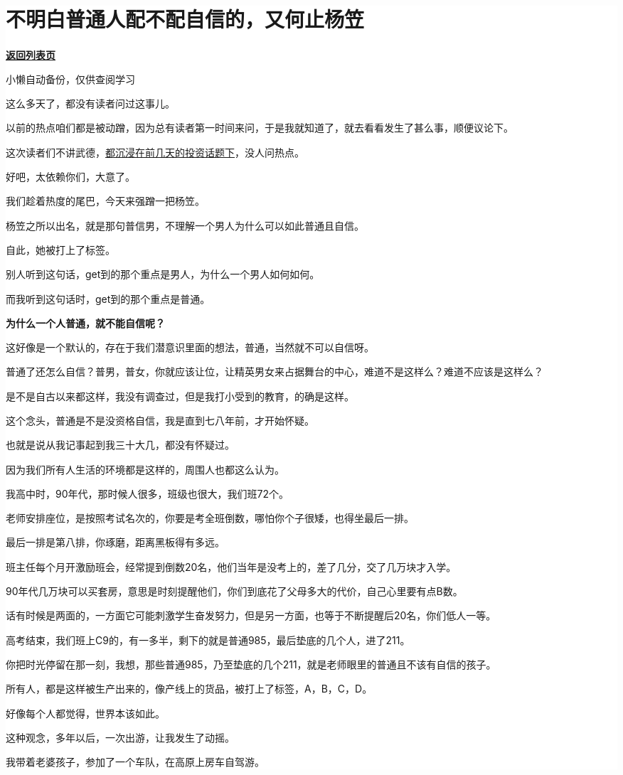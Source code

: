 # 不明白普通人配不配自信的，又何止杨笠

[**返回列表页**](/gzh/记忆承载)

小懒自动备份，仅供查阅学习

这么多天了，都没有读者问过这事儿。

以前的热点咱们都是被动蹭，因为总有读者第一时间来问，于是我就知道了，就去看看发生了甚么事，顺便议论下。  

这次读者们不讲武德，[都沉浸在前几天的投资话题下](http://mp.weixin.qq.com/s?__biz=Mzg4MTg2MzU3Mg==&mid=2247484445&idx=1&sn=dfee913dcdc37be61d1041969f6d2d11&chksm=cf5e3ae6f829b3f0808b73385bd53287600c5f1150378cc1d4bbe1ec394d2630acbcb0f3d453&scene=21#wechat_redirect)，没人问热点。

好吧，太依赖你们，大意了。  

我们趁着热度的尾巴，今天来强蹭一把杨笠。

杨笠之所以出名，就是那句普信男，不理解一个男人为什么可以如此普通且自信。

自此，她被打上了标签。

别人听到这句话，get到的那个重点是男人，为什么一个男人如何如何。  

而我听到这句话时，get到的那个重点是普通。

**为什么一个人普通，就不能自信呢？**

这好像是一个默认的，存在于我们潜意识里面的想法，普通，当然就不可以自信呀。

普通了还怎么自信？普男，普女，你就应该让位，让精英男女来占据舞台的中心，难道不是这样么？难道不应该是这样么？  

是不是自古以来都这样，我没有调查过，但是我打小受到的教育，的确是这样。

这个念头，普通是不是没资格自信，我是直到七八年前，才开始怀疑。  

也就是说从我记事起到我三十大几，都没有怀疑过。  

因为我们所有人生活的环境都是这样的，周围人也都这么认为。

我高中时，90年代，那时候人很多，班级也很大，我们班72个。  

老师安排座位，是按照考试名次的，你要是考全班倒数，哪怕你个子很矮，也得坐最后一排。  

最后一排是第八排，你琢磨，距离黑板得有多远。  

班主任每个月开激励班会，经常提到倒数20名，他们当年是没考上的，差了几分，交了几万块才入学。  

90年代几万块可以买套房，意思是时刻提醒他们，你们到底花了父母多大的代价，自己心里要有点B数。

话有时候是两面的，一方面它可能刺激学生奋发努力，但是另一方面，也等于不断提醒后20名，你们低人一等。  

高考结束，我们班上C9的，有一多半，剩下的就是普通985，最后垫底的几个人，进了211。  

你把时光停留在那一刻，我想，那些普通985，乃至垫底的几个211，就是老师眼里的普通且不该有自信的孩子。  

所有人，都是这样被生产出来的，像产线上的货品，被打上了标签，A，B，C，D。  

好像每个人都觉得，世界本该如此。

这种观念，多年以后，一次出游，让我发生了动摇。

我带着老婆孩子，参加了一个车队，在高原上房车自驾游。
